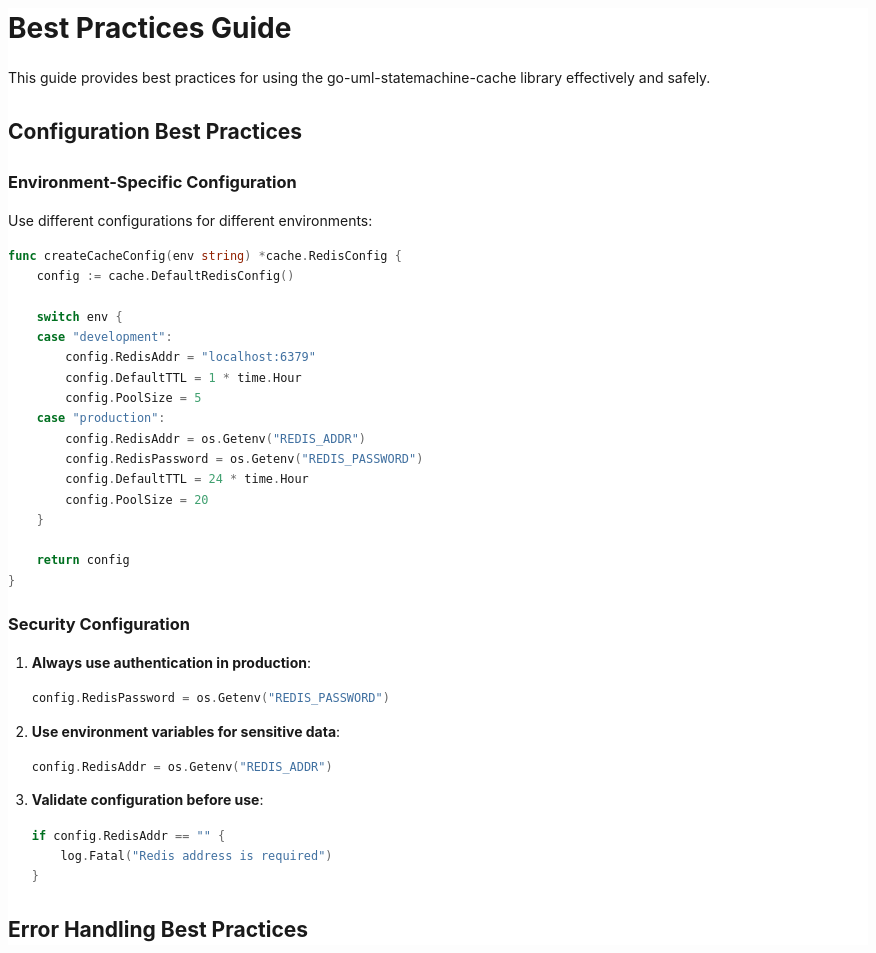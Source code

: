 # Best Practices Guide

This guide provides best practices for using the go-uml-statemachine-cache library effectively and safely.

## Configuration Best Practices

### Environment-Specific Configuration

Use different configurations for different environments:

```go
func createCacheConfig(env string) *cache.RedisConfig {
    config := cache.DefaultRedisConfig()
    
    switch env {
    case "development":
        config.RedisAddr = "localhost:6379"
        config.DefaultTTL = 1 * time.Hour
        config.PoolSize = 5
    case "production":
        config.RedisAddr = os.Getenv("REDIS_ADDR")
        config.RedisPassword = os.Getenv("REDIS_PASSWORD")
        config.DefaultTTL = 24 * time.Hour
        config.PoolSize = 20
    }
    
    return config
}
```

### Security Configuration

1. **Always use authentication in production**:
   ```go
   config.RedisPassword = os.Getenv("REDIS_PASSWORD")
   ```

2. **Use environment variables for sensitive data**:
   ```go
   config.RedisAddr = os.Getenv("REDIS_ADDR")
   ```

3. **Validate configuration before use**:
   ```go
   if config.RedisAddr == "" {
       log.Fatal("Redis address is required")
   }
   ```

## Error Handling Best Practices
